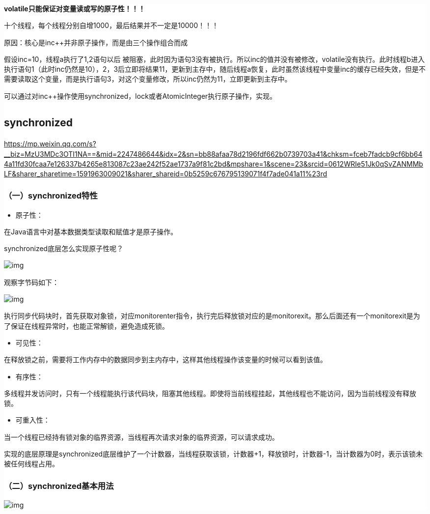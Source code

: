  

 

**volatile只能保证对变量读或写的原子性！！！**



十个线程，每个线程分别自增1000，最后结果并不一定是10000！！！

原因：核心是inc++并非原子操作，而是由三个操作组合而成

假设inc=10，线程a执行了1,2语句以后 被阻塞，此时因为语句3没有被执行。所以inc的值并没有被修改，volatile没有执行。此时线程b进入执行语句1（此时inc仍然是10），2，3后立即将结果11，更新到主存中，随后线程a恢复，此时虽然该线程中变量inc的缓存已经失效，但是不需要读取这个变量，而是执行语句3，对这个变量修改，所以inc仍然为11，立即更新到主存中。

可以通过对inc++操作使用synchronized，lock或者AtomicInteger执行原子操作，实现。



## synchronized

https://mp.weixin.qq.com/s?__biz=MzU3MDc3OTI1NA==&mid=2247486644&idx=2&sn=bb88afaa78d2196fdf662b0739703a41&chksm=fceb7fadcb9cf6bb644a11fd30fcaa7e126337b4265e813087c23ae242f52ae1737a9f81c2bd&mpshare=1&scene=23&srcid=0612WRIe51Jk0qSvZANMMbLF&sharer_sharetime=1591963009021&sharer_shareid=0b5259c676795139071f4f7ade041a11%23rd

 

### **（一）synchronized特性**

- 原子性：

在Java语言中对基本数据类型读取和赋值才是原子操作。

synchronized底层怎么实现原子性呢？

![img](file:////private/var/folders/gw/tm5w3wzx75b28wcz_7klvkxm0000gn/T/com.kingsoft.wpsoffice.mac/wps-zhupeihao/ksohtml/wps80IJq3.jpg) 

观察字节码如下：

![img](https://cdn.jsdelivr.net/gh/Peihao-Zhu/blogImage@master/data/20200905160635.png)

执行同步代码块时，首先获取对象锁，对应monitorenter指令，执行完后释放锁对应的是monitorexit。那么后面还有一个monitorexit是为了保证在线程异常时，也能正常解锁，避免造成死锁。

- 可见性：

在释放锁之前，需要将工作内存中的数据同步到主内存中，这样其他线程操作该变量的时候可以看到该值。

- 有序性：

多线程并发访问时，只有一个线程能执行该代码块，阻塞其他线程。即使将当前线程挂起，其他线程也不能访问，因为当前线程没有释放锁。

- 可重入性：

当一个线程已经持有锁对象的临界资源，当线程再次请求对象的临界资源，可以请求成功。

实现的底层原理是synchronized底层维护了一个计数器，当线程获取该锁，计数器+1，释放锁时，计数器-1，当计数器为0时，表示该锁未被任何线程占用。

### **（二）synchronized基本用法**

![img](https://cdn.jsdelivr.net/gh/Peihao-Zhu/blogImage@master/data/20200905160620.png)
